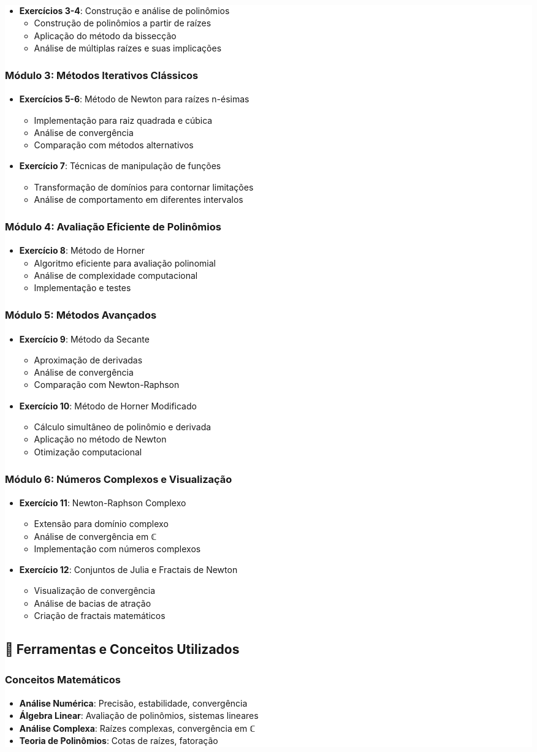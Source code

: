 - **Exercícios 3-4**: Construção e análise de polinômios
  - Construção de polinômios a partir de raízes
  - Aplicação do método da bissecção
  - Análise de múltiplas raízes e suas implicações

### **Módulo 3: Métodos Iterativos Clássicos**
- **Exercícios 5-6**: Método de Newton para raízes n-ésimas
  - Implementação para raiz quadrada e cúbica
  - Análise de convergência
  - Comparação com métodos alternativos

- **Exercício 7**: Técnicas de manipulação de funções
  - Transformação de domínios para contornar limitações
  - Análise de comportamento em diferentes intervalos

### **Módulo 4: Avaliação Eficiente de Polinômios**
- **Exercício 8**: Método de Horner
  - Algoritmo eficiente para avaliação polinomial
  - Análise de complexidade computacional
  - Implementação e testes

### **Módulo 5: Métodos Avançados**
- **Exercício 9**: Método da Secante
  - Aproximação de derivadas
  - Análise de convergência
  - Comparação com Newton-Raphson

- **Exercício 10**: Método de Horner Modificado
  - Cálculo simultâneo de polinômio e derivada
  - Aplicação no método de Newton
  - Otimização computacional

### **Módulo 6: Números Complexos e Visualização**
- **Exercício 11**: Newton-Raphson Complexo
  - Extensão para domínio complexo
  - Análise de convergência em ℂ
  - Implementação com números complexos

- **Exercício 12**: Conjuntos de Julia e Fractais de Newton
  - Visualização de convergência
  - Análise de bacias de atração
  - Criação de fractais matemáticos

## 🔧 Ferramentas e Conceitos Utilizados

### **Conceitos Matemáticos**
- **Análise Numérica**: Precisão, estabilidade, convergência
- **Álgebra Linear**: Avaliação de polinômios, sistemas lineares
- **Análise Complexa**: Raízes complexas, convergência em ℂ
- **Teoria de Polinômios**: Cotas de raízes, fatoração
